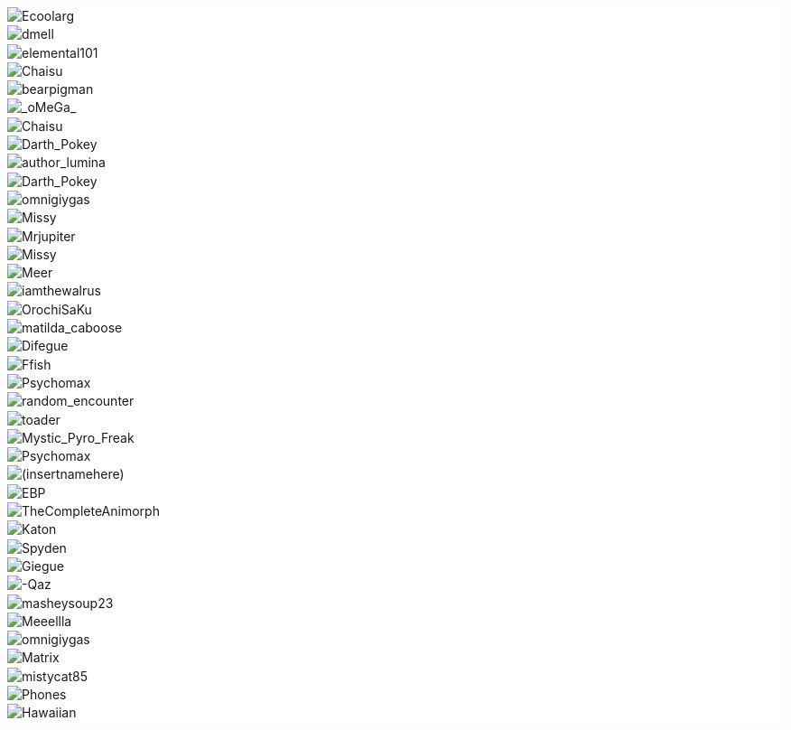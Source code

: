 <img src="http - //starmen.net/fanart/community/ladder/pieces/81-Ecoolarg.png" alt="Ecoolarg" title="Ecoolarg" width="600" style="display:block;"/>
<img src="http - //starmen.net/fanart/community/ladder/pieces/80-dmell.png" alt="dmell" title="dmell" width="600" style="display:block;"/>
<img src="http - //starmen.net/fanart/community/ladder/pieces/79-elemental101.png" alt="elemental101" title="elemental101" width="600" style="display:block;"/>
<img src="http - //starmen.net/fanart/community/ladder/pieces/78-Chaisu.png" alt="Chaisu" title="Chaisu" width="600" style="display:block;"/>
<img src="http - //starmen.net/fanart/community/ladder/pieces/77-bearpigman.png" alt="bearpigman" title="bearpigman" width="600" style="display:block;"/>
<img src="http - //starmen.net/fanart/community/ladder/pieces/76-_oMeGa_.png" alt="_oMeGa_" title="_oMeGa_" width="600" style="display:block;"/>
<img src="http - //starmen.net/fanart/community/ladder/pieces/75-Chaisu.png" alt="Chaisu" title="Chaisu" width="600" style="display:block;"/>
<img src="http - //starmen.net/fanart/community/ladder/pieces/74-Darth_Pokey.png" alt="Darth_Pokey" title="Darth_Pokey" width="600" style="display:block;"/>
<img src="http - //starmen.net/fanart/community/ladder/pieces/73-author_lumina.png" alt="author_lumina" title="author_lumina" width="600" style="display:block;"/>
<img src="http - //starmen.net/fanart/community/ladder/pieces/72-Darth_Pokey.png" alt="Darth_Pokey" title="Darth_Pokey" width="600" style="display:block;"/>
<img src="http - //starmen.net/fanart/community/ladder/pieces/71-omnigiygas.png" alt="omnigiygas" title="omnigiygas" width="600" style="display:block;"/>
<img src="http - //starmen.net/fanart/community/ladder/pieces/70-Missy.png" alt="Missy" title="Missy" width="600" style="display:block;"/>
<img src="http - //starmen.net/fanart/community/ladder/pieces/69-Mrjupiter.png" alt="Mrjupiter" title="Mrjupiter" width="600" style="display:block;"/>
<img src="http - //starmen.net/fanart/community/ladder/pieces/67-68-Missy.png" alt="Missy" title="Missy" width="600" style="display:block;"/>
<img src="http - //starmen.net/fanart/community/ladder/pieces/66-Meer.png" alt="Meer" title="Meer" width="600" style="display:block;"/>
<img src="http - //starmen.net/fanart/community/ladder/pieces/65-iamthewalrus.png" alt="iamthewalrus" title="iamthewalrus" width="600" style="display:block;"/>
<img src="http - //starmen.net/fanart/community/ladder/pieces/64-OrochiSaKu.png" alt="OrochiSaKu" title="OrochiSaKu" width="600" style="display:block;"/>
<img src="http - //starmen.net/fanart/community/ladder/pieces/63-matilda_caboose.png" alt="matilda_caboose" title="matilda_caboose" width="600" style="display:block;"/>
<img src="http - //starmen.net/fanart/community/ladder/pieces/62-Difegue.png" alt="Difegue" title="Difegue" width="600" style="display:block;"/>
<img src="http - //starmen.net/fanart/community/ladder/pieces/61-Ffish.png" alt="Ffish" title="Ffish" width="600" style="display:block;"/>
<img src="http - //starmen.net/fanart/community/ladder/pieces/60-Psychomax.png" alt="Psychomax" title="Psychomax" width="600" style="display:block;"/>
<img src="http - //starmen.net/fanart/community/ladder/pieces/57-58-59-random_encounter.png" alt="random_encounter" title="random_encounter" width="600" style="display:block;"/>
<img src="http - //starmen.net/fanart/community/ladder/pieces/56-toader.png" alt="toader" title="toader" width="600" style="display:block;"/>
<img src="http - //starmen.net/fanart/community/ladder/pieces/55-Mystic_Pyro_Freak.png" alt="Mystic_Pyro_Freak" title="Mystic_Pyro_Freak" width="600" style="display:block;"/>
<img src="http - //starmen.net/fanart/community/ladder/pieces/54-Psychomax.png" alt="Psychomax" title="Psychomax" width="600" style="display:block;"/>
<img src="http - //starmen.net/fanart/community/ladder/pieces/53-(insertnamehere).png" alt="(insertnamehere)" title="(insertnamehere)" width="600" style="display:block;"/>
<img src="http - //starmen.net/fanart/community/ladder/pieces/50-51-52-EBP.png" alt="EBP" title="EBP" width="600" style="display:block;"/>
<img src="http - //starmen.net/fanart/community/ladder/pieces/49-TheCompleteAnimorph.png" alt="TheCompleteAnimorph" title="TheCompleteAnimorph" width="600" style="display:block;"/>
<img src="http - //starmen.net/fanart/community/ladder/pieces/48-Katon.png" alt="Katon" title="Katon" width="600" style="display:block;"/>
<img src="http - //starmen.net/fanart/community/ladder/pieces/47-Spyden.png" alt="Spyden" title="Spyden" width="600" style="display:block;"/>
<img src="http - //starmen.net/fanart/community/ladder/pieces/46-Giegue.png" alt="Giegue" title="Giegue" width="600" style="display:block;"/>
<img src="http - //starmen.net/fanart/community/ladder/pieces/43-44-45--Qaz.png" alt="-Qaz" title="-Qaz" width="600" style="display:block;"/>
<img src="http - //starmen.net/fanart/community/ladder/pieces/42-masheysoup23.png" alt="masheysoup23" title="masheysoup23" width="600" style="display:block;"/>
<img src="http - //starmen.net/fanart/community/ladder/pieces/41-Meeellla.png" alt="Meeellla" title="Meeellla" width="600" style="display:block;"/>
<img src="http - //starmen.net/fanart/community/ladder/pieces/39-40-omnigiygas.png" alt="omnigiygas" title="omnigiygas" width="600" style="display:block;"/>
<img src="http - //starmen.net/fanart/community/ladder/pieces/38-Matrix.png" alt="Matrix" title="Matrix" width="600" style="display:block;"/>
<img src="http - //starmen.net/fanart/community/ladder/pieces/35-36-37-mistycat85.png" alt="mistycat85" title="mistycat85" width="600" style="display:block;"/>
<img src="http - //starmen.net/fanart/community/ladder/pieces/33-34-Phones.png" alt="Phones" title="Phones" width="600" style="display:block;"/>
<img src="http - //starmen.net/fanart/community/ladder/pieces/32-Hawaiian.png" alt="Hawaiian" title="Hawaiian" width="600" style="display:block;"/>
